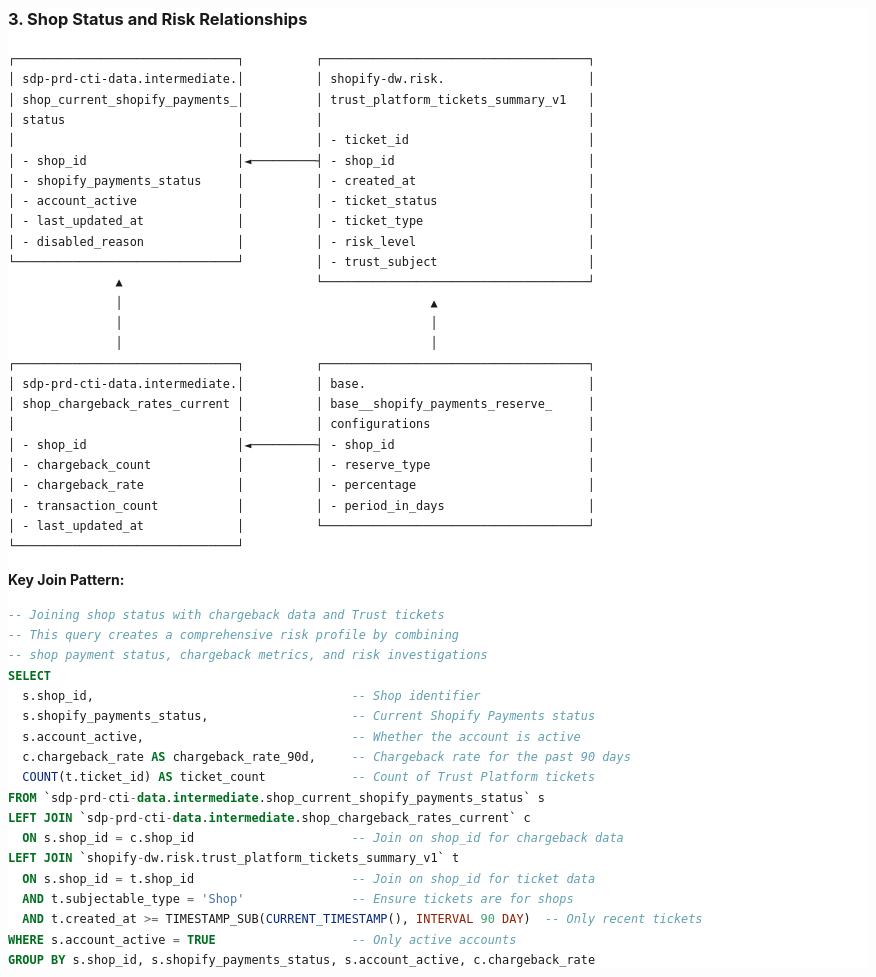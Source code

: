### 3. Shop Status and Risk Relationships

```
┌───────────────────────────────┐          ┌─────────────────────────────────────┐
│ sdp-prd-cti-data.intermediate.│          │ shopify-dw.risk.                    │
│ shop_current_shopify_payments_│          │ trust_platform_tickets_summary_v1   │
│ status                        │          │                                     │
│                               │          │ - ticket_id                         │
│ - shop_id                     │◄─────────┤ - shop_id                           │
│ - shopify_payments_status     │          │ - created_at                        │
│ - account_active              │          │ - ticket_status                     │
│ - last_updated_at             │          │ - ticket_type                       │
│ - disabled_reason             │          │ - risk_level                        │
└───────────────────────────────┘          │ - trust_subject                     │
               ▲                           └─────────────────────────────────────┘
               │                                           ▲
               │                                           │
               │                                           │
┌───────────────────────────────┐          ┌─────────────────────────────────────┐
│ sdp-prd-cti-data.intermediate.│          │ base.                               │
│ shop_chargeback_rates_current │          │ base__shopify_payments_reserve_     │
│                               │          │ configurations                      │
│ - shop_id                     │◄─────────┤ - shop_id                           │
│ - chargeback_count            │          │ - reserve_type                      │
│ - chargeback_rate             │          │ - percentage                        │
│ - transaction_count           │          │ - period_in_days                    │
│ - last_updated_at             │          └─────────────────────────────────────┘
└───────────────────────────────┘
```

**Key Join Pattern:**
```sql
-- Joining shop status with chargeback data and Trust tickets
-- This query creates a comprehensive risk profile by combining
-- shop payment status, chargeback metrics, and risk investigations
SELECT 
  s.shop_id,                                    -- Shop identifier
  s.shopify_payments_status,                    -- Current Shopify Payments status
  s.account_active,                             -- Whether the account is active
  c.chargeback_rate AS chargeback_rate_90d,     -- Chargeback rate for the past 90 days
  COUNT(t.ticket_id) AS ticket_count            -- Count of Trust Platform tickets
FROM `sdp-prd-cti-data.intermediate.shop_current_shopify_payments_status` s
LEFT JOIN `sdp-prd-cti-data.intermediate.shop_chargeback_rates_current` c
  ON s.shop_id = c.shop_id                      -- Join on shop_id for chargeback data
LEFT JOIN `shopify-dw.risk.trust_platform_tickets_summary_v1` t
  ON s.shop_id = t.shop_id                      -- Join on shop_id for ticket data
  AND t.subjectable_type = 'Shop'               -- Ensure tickets are for shops
  AND t.created_at >= TIMESTAMP_SUB(CURRENT_TIMESTAMP(), INTERVAL 90 DAY)  -- Only recent tickets
WHERE s.account_active = TRUE                   -- Only active accounts
GROUP BY s.shop_id, s.shopify_payments_status, s.account_active, c.chargeback_rate
```
